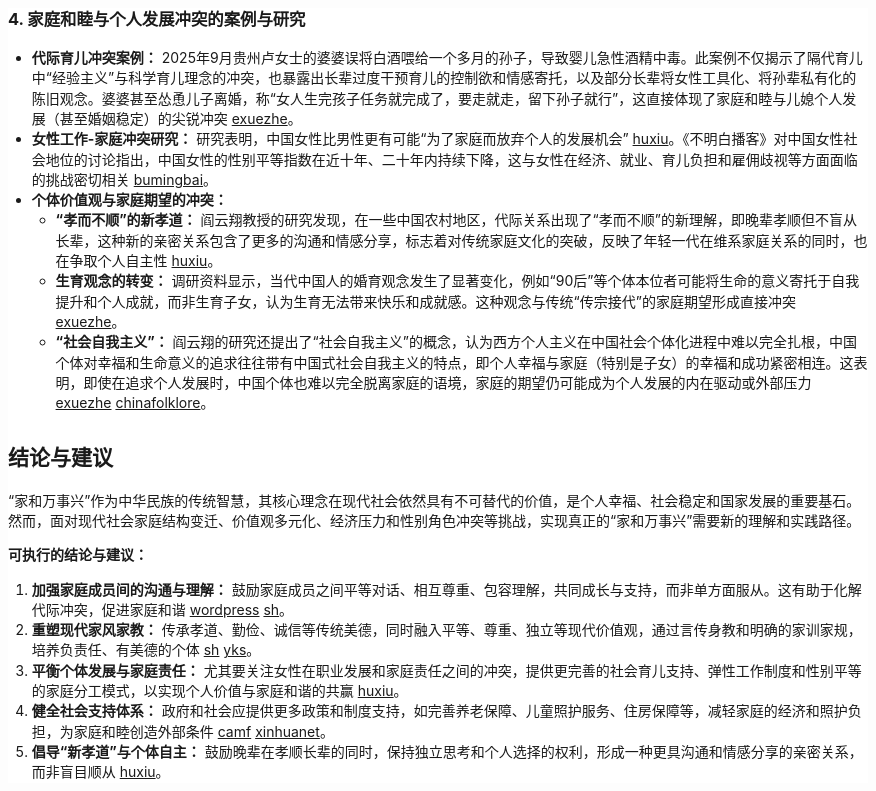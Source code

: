 ### 4. 家庭和睦与个人发展冲突的案例与研究
*   **代际育儿冲突案例：** 2025年9月贵州卢女士的婆婆误将白酒喂给一个多月的孙子，导致婴儿急性酒精中毒。此案例不仅揭示了隔代育儿中“经验主义”与科学育儿理念的冲突，也暴露出长辈过度干预育儿的控制欲和情感寄托，以及部分长辈将女性工具化、将孙辈私有化的陈旧观念。婆婆甚至怂恿儿子离婚，称“女人生完孩子任务就完成了，要走就走，留下孙子就行”，这直接体现了家庭和睦与儿媳个人发展（甚至婚姻稳定）的尖锐冲突 [exuezhe](https://vertexaisearch.cloud.google.com/grounding-api-redirect/AUZIYQFOkFhQN4AijaQ9xn9BU9GwpoiSe22zQk_R1zKxz4jU18i89mmXsVZjKtVp9s9R0U8pBefrcynrbdV64g9abNTA48WivpDjcg2pU_tCRgXkIO-lhKkz_u9Cft8zkwjNvTyzuYaS4miJz2tMu3NUXapDqT8jIheGYuVSe05VaAU=)。
*   **女性工作-家庭冲突研究：** 研究表明，中国女性比男性更有可能“为了家庭而放弃个人的发展机会” [huxiu](https://vertexaisearch.cloud.google.com/grounding-api-redirect/AUZIYQGQKysjQzP8OJqIThPaffGFhtOY-FBhxvvFyhmxqVplfo5c3e9dmWp6Ik8m0hk7KnjkGazLfgEartzgVgjhmtFqhSPnoP5PlO5jLPlBCzjSetrydb-EcPlO-jIwy_KLQ5PJtw==)。《不明白播客》对中国女性社会地位的讨论指出，中国女性的性别平等指数在近十年、二十年内持续下降，这与女性在经济、就业、育儿负担和雇佣歧视等方面面临的挑战密切相关 [bumingbai](https://vertexaisearch.cloud.google.com/grounding-api-redirect/AUZIYQFzyomBbDDg8_KFpr4WzSLUkDgSi2cTOWGpLj3FfEpixASwlohF9EOuuDmKQ4fGZlEiNrfAS_N2rjGJQAngjtfTvt3doLWt8un_mUkKjFJ5UH9d--1DnSQ3ZSZyBl5Qh44K90uTXiXHf1bP4adrmLmsA68MOetTZ_SGdqw=)。
*   **个体价值观与家庭期望的冲突：**
    *   **“孝而不顺”的新孝道：** 阎云翔教授的研究发现，在一些中国农村地区，代际关系出现了“孝而不顺”的新理解，即晚辈孝顺但不盲从长辈，这种新的亲密关系包含了更多的沟通和情感分享，标志着对传统家庭文化的突破，反映了年轻一代在维系家庭关系的同时，也在争取个人自主性 [huxiu](https://vertexaisearch.cloud.google.com/grounding-api-redirect/AUZIYQGQKysjQzP8OJqIThPaffGFhtOY-FBhxvvFyhmxqVplfo5c3e9dmWp6Ik8m0hk7KnjkGazLfgEartzgVgjhmtFqhSPnoP5PlO5jLPlBCzjSetrydb-EcPlO-jIwy_KLQ5PJtw==)。
    *   **生育观念的转变：** 调研资料显示，当代中国人的婚育观念发生了显著变化，例如“90后”等个体本位者可能将生命的意义寄托于自我提升和个人成就，而非生育子女，认为生育无法带来快乐和成就感。这种观念与传统“传宗接代”的家庭期望形成直接冲突 [exuezhe](https://vertexaisearch.cloud.google.com/grounding-api-redirect/AUZIYQFOkFhQN4AijaQ9xn9BU9GwpoiSe22zQk_R1zKxz4jU18i89mmXsVZjKtVp9s9R0U8pBefrcynrbdV64g9abNTA48WivpDjcg2pU_tCRgXkIO-lhKkz_u9Cft8zkwjNvTyzuYaS4miJz2tMu3NUXapDqT8jIheGYuVSe05VaAU=)。
    *   **“社会自我主义”：** 阎云翔的研究还提出了“社会自我主义”的概念，认为西方个人主义在中国社会个体化进程中难以完全扎根，中国个体对幸福和生命意义的追求往往带有中国式社会自我主义的特点，即个人幸福与家庭（特别是子女）的幸福和成功紧密相连。这表明，即使在追求个人发展时，中国个体也难以完全脱离家庭的语境，家庭的期望仍可能成为个人发展的内在驱动或外部压力 [exuezhe](https://vertexaisearch.cloud.google.com/grounding-api-redirect/AUZIYQFOkFhQN4AijaQ9xn9BU9GwpoiSe22zQk_R1zKxz4jU18i89mmXsVZjKtVp9s9R0U8pBefrcynrbdV64g9abNTA48WivpDjcg2pU_tCRgXkIO-lhKkz_u9Cft8zkwjNvTyzuYaS4miJz2tMu3NUXapDqT8jIheGYuVSe05VaAU=) [chinafolklore](https://vertexaisearch.cloud.google.com/grounding-api-redirect/AUZIYQHNx_2gcAdYmTqHk3HHuRuAnaqUwJ1O7qLOWKgfLGI9Vu8Ri4LxG3qfbguOBVeBDBAEueVk0fx9bGgmPHuPt9NgIlASra6CD1oKC8gv5Ggod8xi82zVoQn15c78T43EsHjOiE-r3JAzstJfRQj7YA==)。

## 结论与建议
“家和万事兴”作为中华民族的传统智慧，其核心理念在现代社会依然具有不可替代的价值，是个人幸福、社会稳定和国家发展的重要基石。然而，面对现代社会家庭结构变迁、价值观多元化、经济压力和性别角色冲突等挑战，实现真正的“家和万事兴”需要新的理解和实践路径。

**可执行的结论与建议：**
1.  **加强家庭成员间的沟通与理解：** 鼓励家庭成员之间平等对话、相互尊重、包容理解，共同成长与支持，而非单方面服从。这有助于化解代际冲突，促进家庭和谐 [wordpress](https://vertexaisearch.cloud.google.com/grounding-api-redirect/AUZIYQHAgvn0zv7t1ahWkYEcppeLXgN3fmZqZf0UXmTqFQwFQiO920ooSvc3WBOX-0BZ0jMVWE8U41xaElTkfkVDoUpDzTIcE3DlM7CBs2NKi25y7B1EcZR7x4KW6P_FXBA0oonLn8wktq2E_4N8hA-B1q0w0_XgdSO2L0ac348vJGR7bM_fikrkjcJOSTX1ogy02AIgv-l6Xw==) [sh](https://vertexaisearch.cloud.google.com/grounding-api-redirect/AUZIYQH0W8uL-nFEYOnEoGSnh5UXg6f-mpw59nJBR6EBgoNw3kYM3TG3ZRAB5ZVkh4bKxBapVafMuE1ETooAMUMZ9Lqt9e5amK7_zG-56LyVy0qMFTw_TyVPJYMJDjk7_avKRlVlpzTP7SK7z5IrERRHKWuRi6BvEPYD8goa3TYhiNqg3tu75w==)。
2.  **重塑现代家风家教：** 传承孝道、勤俭、诚信等传统美德，同时融入平等、尊重、独立等现代价值观，通过言传身教和明确的家训家规，培养负责任、有美德的个体 [sh](https://vertexaisearch.cloud.google.com/grounding-api-redirect/AUZIYQH0W8uL-nFEYOnEoGSnh5UXg6f-mpw59nJBR6EBgoNw3kYM3TG3ZRAB5ZVkh4bKxBapVafMuE1ETooAMUMZ9Lqt9e5amK7_zG-56LyVy0qMFTw_TyVPJYMJDjk7_avKRlVlpzTP7SK7z5IrERRHKWuRi6BvEPYD8goa3TYhiNqg3tu75w==) [yks](https://vertexaisearch.cloud.google.com/grounding-api-redirect/AUZIYQHnlYqdTtEVB2s2r1fWF3FqyksMFVSp3UaTgRMO48p-6CMDfQYCseWBUX3-4CpvUHNK-DCAwBt2IrWcgwN_w2ZfxjBTVeH-JzcYtviGR8USAX5fbUSWz2C7d6Fx9yKn9KgHmPrhrANQd8aHLVQqwJOJ1HeL7jHdGenVy0HlHD-K-EYyGoaq)。
3.  **平衡个体发展与家庭责任：** 尤其要关注女性在职业发展和家庭责任之间的冲突，提供更完善的社会育儿支持、弹性工作制度和性别平等的家庭分工模式，以实现个人价值与家庭和谐的共赢 [huxiu](https://vertexaisearch.cloud.google.com/grounding-api-redirect/AUZIYQGQKysjQzP8OJqIThPaffGFhtOY-FBhxvvFyhmxqVplfo5c3e9dmWp6Ik8m0hk7KnjkGazLfgEartzgVgjhmtFqhSPnoP5PlO5jLPlBCzjSetrydb-EcPlO-jIwy_KLQ5PJtw==)。
4.  **健全社会支持体系：** 政府和社会应提供更多政策和制度支持，如完善养老保障、儿童照护服务、住房保障等，减轻家庭的经济和照护负担，为家庭和睦创造外部条件 [camf](https://vertexaisearch.cloud.google.com/grounding-api-redirect/AUZIYQGNVat_YWaFFZBcsjMog34K4QFwV1XXRdCa8LxJsNeZTYZmkPd_KWJBzKbPFkan-y0beR5UieDdgYOZ3_WHyi_1sJ1UYUg5jRNWvTxZ61bj5wurqF8HtqsjgegJvsxo9kysDjP7M6sB08ftHWKwXA==) [xinhuanet](https://vertexaisearch.cloud.google.com/grounding-api-redirect/AUZIYQGLskpLKUfT3zlcTZSOF6zlgLhNItJFbQEwmTcummtB990jTQSx6tLwogCau0MH2meZB86iUgJZgXzDudwl0HKBv3jNaaznqKyk6sl4yESyMwAB486ZyV1OUn7VbTnQ0rvG0f8pjJkciHRb1vQPa3IcI0MymjcOdQ==)。
5.  **倡导“新孝道”与个体自主：** 鼓励晚辈在孝顺长辈的同时，保持独立思考和个人选择的权利，形成一种更具沟通和情感分享的亲密关系，而非盲目顺从 [huxiu](https://vertexaisearch.cloud.google.com/grounding-api-redirect/AUZIYQGQKysjQzP8OJqIThPaffGFhtOY-FBhxvvFyhmxqVplfo5c3e9dmWp6Ik8m0hk7KnjkGazLfgEartzgVgjhmtFqhSPnoP5PlO5jLPlBCzjSetrydb-EcPlO-jIwy_KLQ5PJtw==)。
